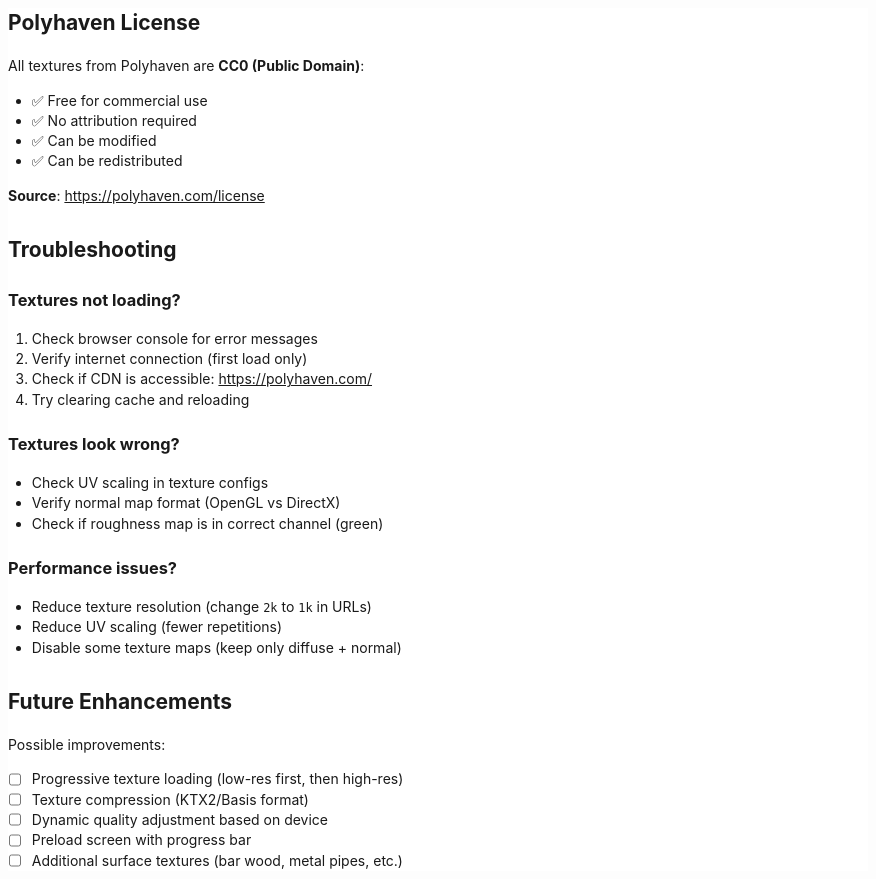 ## Polyhaven License

All textures from Polyhaven are **CC0 (Public Domain)**:
- ✅ Free for commercial use
- ✅ No attribution required
- ✅ Can be modified
- ✅ Can be redistributed

**Source**: https://polyhaven.com/license

## Troubleshooting

### Textures not loading?
1. Check browser console for error messages
2. Verify internet connection (first load only)
3. Check if CDN is accessible: https://polyhaven.com/
4. Try clearing cache and reloading

### Textures look wrong?
- Check UV scaling in texture configs
- Verify normal map format (OpenGL vs DirectX)
- Check if roughness map is in correct channel (green)

### Performance issues?
- Reduce texture resolution (change `2k` to `1k` in URLs)
- Reduce UV scaling (fewer repetitions)
- Disable some texture maps (keep only diffuse + normal)

## Future Enhancements

Possible improvements:
- [ ] Progressive texture loading (low-res first, then high-res)
- [ ] Texture compression (KTX2/Basis format)
- [ ] Dynamic quality adjustment based on device
- [ ] Preload screen with progress bar
- [ ] Additional surface textures (bar wood, metal pipes, etc.)
